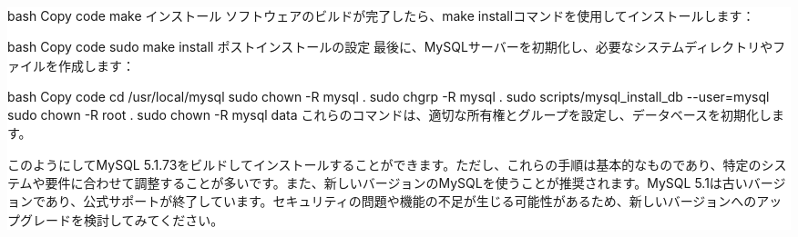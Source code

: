 bash
Copy code
make
インストール
ソフトウェアのビルドが完了したら、make installコマンドを使用してインストールします：

bash
Copy code
sudo make install
ポストインストールの設定
最後に、MySQLサーバーを初期化し、必要なシステムディレクトリやファイルを作成します：

bash
Copy code
cd /usr/local/mysql
sudo chown -R mysql .
sudo chgrp -R mysql .
sudo scripts/mysql_install_db --user=mysql
sudo chown -R root .
sudo chown -R mysql data
これらのコマンドは、適切な所有権とグループを設定し、データベースを初期化します。

このようにしてMySQL 5.1.73をビルドしてインストールすることができます。ただし、これらの手順は基本的なものであり、特定のシステムや要件に合わせて調整することが多いです。また、新しいバージョンのMySQLを使うことが推奨されます。MySQL 5.1は古いバージョンであり、公式サポートが終了しています。セキュリティの問題や機能の不足が生じる可能性があるため、新しいバージョンへのアップグレードを検討してみてください。
